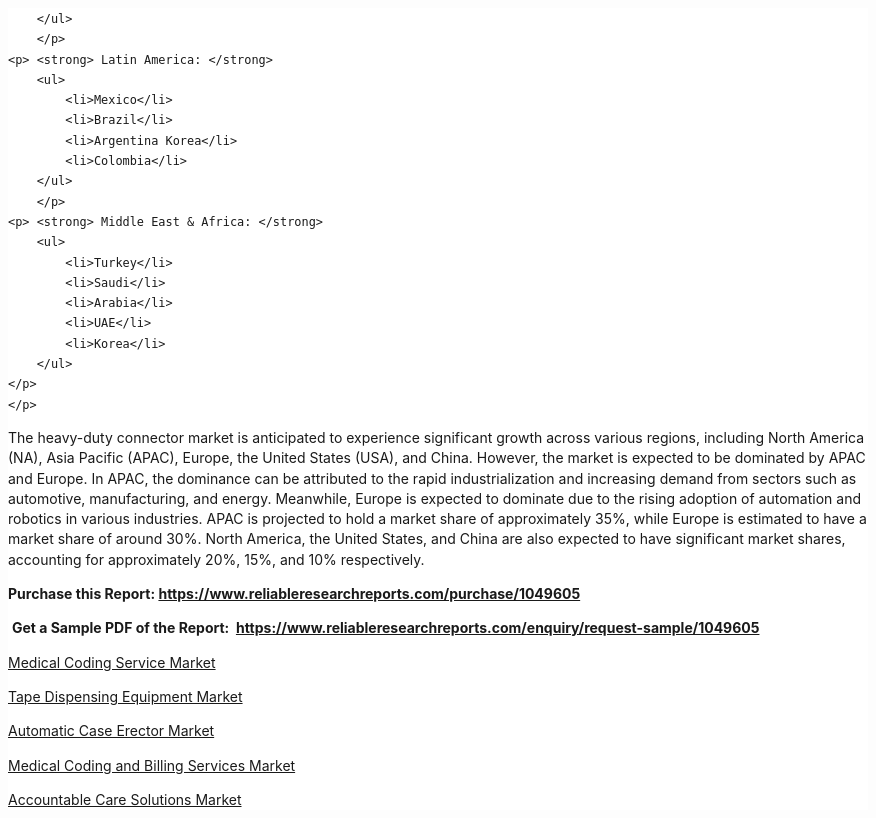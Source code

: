         </ul>
        </p> 
    <p> <strong> Latin America: </strong>
        <ul>
            <li>Mexico</li>
            <li>Brazil</li>
            <li>Argentina Korea</li>
            <li>Colombia</li>
        </ul>
        </p> 
    <p> <strong> Middle East & Africa: </strong>
        <ul>
            <li>Turkey</li>
            <li>Saudi</li>
            <li>Arabia</li>
            <li>UAE</li>
            <li>Korea</li>
        </ul>
    </p>
    </p>
<p><p>The heavy-duty connector market is anticipated to experience significant growth across various regions, including North America (NA), Asia Pacific (APAC), Europe, the United States (USA), and China. However, the market is expected to be dominated by APAC and Europe. In APAC, the dominance can be attributed to the rapid industrialization and increasing demand from sectors such as automotive, manufacturing, and energy. Meanwhile, Europe is expected to dominate due to the rising adoption of automation and robotics in various industries. APAC is projected to hold a market share of approximately 35%, while Europe is estimated to have a market share of around 30%. North America, the United States, and China are also expected to have significant market shares, accounting for approximately 20%, 15%, and 10% respectively.</p></p>
<p><strong>Purchase this Report: <a href="https://www.reliableresearchreports.com/purchase/1049605">https://www.reliableresearchreports.com/purchase/1049605</a></strong></p>
<p>&nbsp;<strong>Get a Sample PDF of the Report:&nbsp;&nbsp;<a href="https://www.reliableresearchreports.com/enquiry/request-sample/1049605">https://www.reliableresearchreports.com/enquiry/request-sample/1049605</a></strong></p>
<p><strong></strong></p>
<p><p><a href="https://medium.com/@angelaarnold1941/medical-coding-service-market-size-and-market-trends-complete-industry-overview-2023-to-2030-ebeff2369563">Medical Coding Service Market</a></p><p><a href="https://github.com/zebdakicsin/Market-Research-Report-List-2/blob/main/tape-dispensing-equipment-market.md">Tape Dispensing Equipment Market</a></p><p><a href="https://github.com/kholmovskayalyudmila/Market-Research-Report-List-2/blob/main/automatic-case-erector-market.md">Automatic Case Erector Market</a></p><p><a href="https://medium.com/@angelaarnold1941/medical-coding-and-billing-services-market-insights-into-market-cagr-market-trends-and-growth-a268c199c745">Medical Coding and Billing Services Market</a></p><p><a href="https://medium.com/@angelaarnold1941/accountable-care-solutions-market-size-cagr-trends-2024-2030-b11c1dcbd61e">Accountable Care Solutions Market</a></p></p>